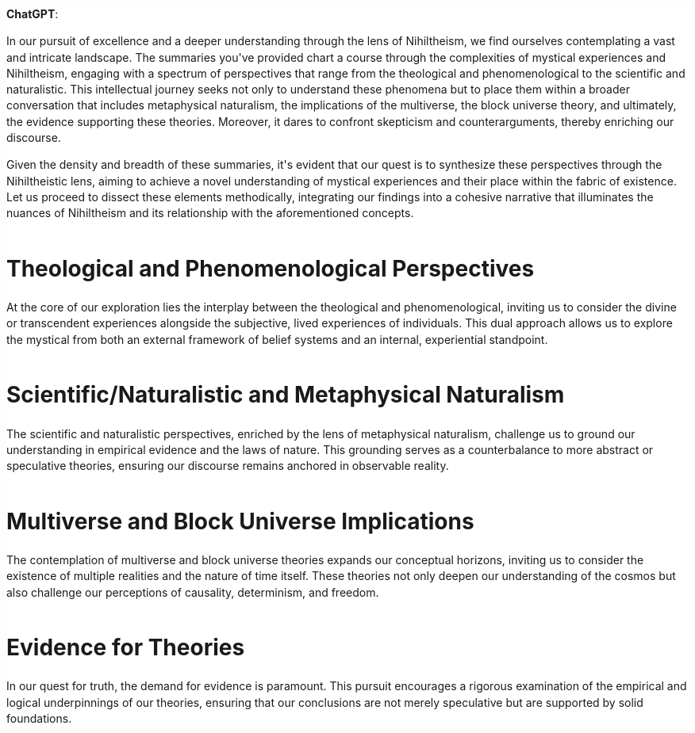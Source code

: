   

**ChatGPT**:

In our pursuit of excellence and a deeper understanding through the lens of Nihiltheism, we find ourselves contemplating a vast and intricate landscape. The summaries you've provided chart a course through the complexities of mystical experiences and Nihiltheism, engaging with a spectrum of perspectives that range from the theological and phenomenological to the scientific and naturalistic. This intellectual journey seeks not only to understand these phenomena but to place them within a broader conversation that includes metaphysical naturalism, the implications of the multiverse, the block universe theory, and ultimately, the evidence supporting these theories. Moreover, it dares to confront skepticism and counterarguments, thereby enriching our discourse.

Given the density and breadth of these summaries, it's evident that our quest is to synthesize these perspectives through the Nihiltheistic lens, aiming to achieve a novel understanding of mystical experiences and their place within the fabric of existence. Let us proceed to dissect these elements methodically, integrating our findings into a cohesive narrative that illuminates the nuances of Nihiltheism and its relationship with the aforementioned concepts.

#   

# Theological and Phenomenological Perspectives

At the core of our exploration lies the interplay between the theological and phenomenological, inviting us to consider the divine or transcendent experiences alongside the subjective, lived experiences of individuals. This dual approach allows us to explore the mystical from both an external framework of belief systems and an internal, experiential standpoint.

###   

# Scientific/Naturalistic and Metaphysical Naturalism

The scientific and naturalistic perspectives, enriched by the lens of metaphysical naturalism, challenge us to ground our understanding in empirical evidence and the laws of nature. This grounding serves as a counterbalance to more abstract or speculative theories, ensuring our discourse remains anchored in observable reality.

###   

# Multiverse and Block Universe Implications

The contemplation of multiverse and block universe theories expands our conceptual horizons, inviting us to consider the existence of multiple realities and the nature of time itself. These theories not only deepen our understanding of the cosmos but also challenge our perceptions of causality, determinism, and freedom.

###   

# Evidence for Theories

In our quest for truth, the demand for evidence is paramount. This pursuit encourages a rigorous examination of the empirical and logical underpinnings of our theories, ensuring that our conclusions are not merely speculative but are supported by solid foundations.
